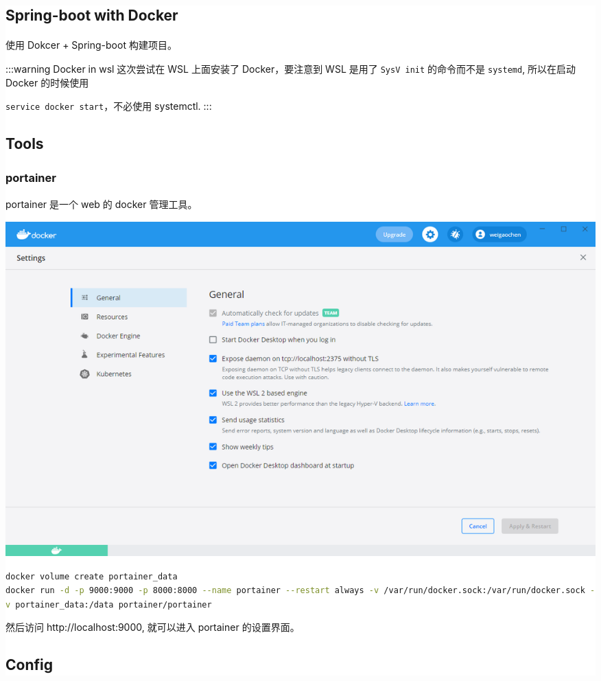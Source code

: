 ## Spring-boot with Docker

使用 Dokcer + Spring-boot 构建项目。

:::warning Docker in wsl
这次尝试在 WSL 上面安装了 Docker，要注意到 WSL 是用了 `SysV init` 的命令而不是 `systemd`, 所以在启动 Docker 的时候使用

`service docker start`，不必使用 systemctl.
:::


## Tools

### portainer

portainer 是一个 web 的 docker 管理工具。

![wsl](../image/wsl.png)

```bash
docker volume create portainer_data
docker run -d -p 9000:9000 -p 8000:8000 --name portainer --restart always -v /var/run/docker.sock:/var/run/docker.sock -v portainer_data:/data portainer/portainer
```

然后访问 http://localhost:9000, 就可以进入 portainer 的设置界面。

## Config
